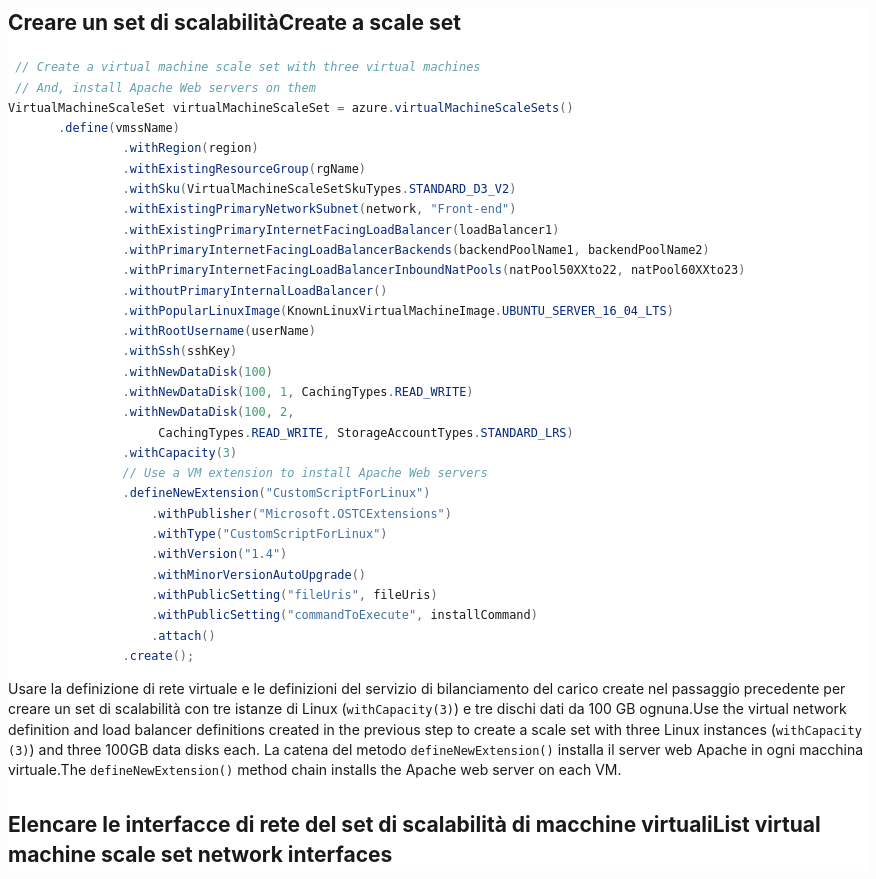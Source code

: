 ## <a name="create-a-scale-set"></a><span data-ttu-id="e1a3c-117">Creare un set di scalabilità</span><span class="sxs-lookup"><span data-stu-id="e1a3c-117">Create a scale set</span></span>
 
```java
 // Create a virtual machine scale set with three virtual machines
 // And, install Apache Web servers on them
VirtualMachineScaleSet virtualMachineScaleSet = azure.virtualMachineScaleSets()
       .define(vmssName)
                .withRegion(region)
                .withExistingResourceGroup(rgName)
                .withSku(VirtualMachineScaleSetSkuTypes.STANDARD_D3_V2)
                .withExistingPrimaryNetworkSubnet(network, "Front-end")
                .withExistingPrimaryInternetFacingLoadBalancer(loadBalancer1)
                .withPrimaryInternetFacingLoadBalancerBackends(backendPoolName1, backendPoolName2)
                .withPrimaryInternetFacingLoadBalancerInboundNatPools(natPool50XXto22, natPool60XXto23)
                .withoutPrimaryInternalLoadBalancer()
                .withPopularLinuxImage(KnownLinuxVirtualMachineImage.UBUNTU_SERVER_16_04_LTS)
                .withRootUsername(userName)
                .withSsh(sshKey)
                .withNewDataDisk(100)
                .withNewDataDisk(100, 1, CachingTypes.READ_WRITE)
                .withNewDataDisk(100, 2, 
                     CachingTypes.READ_WRITE, StorageAccountTypes.STANDARD_LRS)
                .withCapacity(3)
                // Use a VM extension to install Apache Web servers
                .defineNewExtension("CustomScriptForLinux")
                    .withPublisher("Microsoft.OSTCExtensions")
                    .withType("CustomScriptForLinux")
                    .withVersion("1.4")
                    .withMinorVersionAutoUpgrade()
                    .withPublicSetting("fileUris", fileUris)
                    .withPublicSetting("commandToExecute", installCommand)
                    .attach()
                .create();
```

<span data-ttu-id="e1a3c-118">Usare la definizione di rete virtuale e le definizioni del servizio di bilanciamento del carico create nel passaggio precedente per creare un set di scalabilità con tre istanze di Linux (`withCapacity(3)`) e tre dischi dati da 100 GB ognuna.</span><span class="sxs-lookup"><span data-stu-id="e1a3c-118">Use the virtual network definition and load balancer definitions created in the previous step to create a scale set with three Linux instances (`withCapacity(3)`) and three 100GB data disks each.</span></span> <span data-ttu-id="e1a3c-119">La catena del metodo `defineNewExtension()` installa il server web Apache in ogni macchina virtuale.</span><span class="sxs-lookup"><span data-stu-id="e1a3c-119">The `defineNewExtension()` method chain installs the Apache web server on each VM.</span></span>

## <a name="list-virtual-machine-scale-set-network-interfaces"></a><span data-ttu-id="e1a3c-120">Elencare le interfacce di rete del set di scalabilità di macchine virtuali</span><span class="sxs-lookup"><span data-stu-id="e1a3c-120">List virtual machine scale set network interfaces</span></span>
